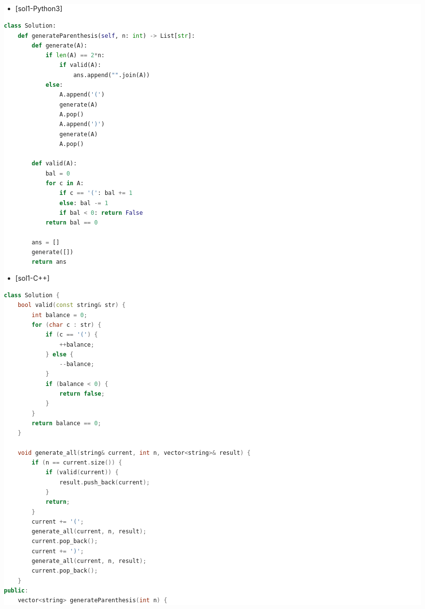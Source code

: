 * [sol1-Python3]

```Python
class Solution:
    def generateParenthesis(self, n: int) -> List[str]:
        def generate(A):
            if len(A) == 2*n:
                if valid(A):
                    ans.append("".join(A))
            else:
                A.append('(')
                generate(A)
                A.pop()
                A.append(')')
                generate(A)
                A.pop()

        def valid(A):
            bal = 0
            for c in A:
                if c == '(': bal += 1
                else: bal -= 1
                if bal < 0: return False
            return bal == 0

        ans = []
        generate([])
        return ans
```

* [sol1-C++]

```C++
class Solution {
    bool valid(const string& str) {
        int balance = 0;
        for (char c : str) {
            if (c == '(') {
                ++balance;
            } else {
                --balance;
            }
            if (balance < 0) {
                return false;
            }
        }
        return balance == 0;
    }

    void generate_all(string& current, int n, vector<string>& result) {
        if (n == current.size()) {
            if (valid(current)) {
                result.push_back(current);
            }
            return;
        }
        current += '(';
        generate_all(current, n, result);
        current.pop_back();
        current += ')';
        generate_all(current, n, result);
        current.pop_back();
    }
public:
    vector<string> generateParenthesis(int n) {
```